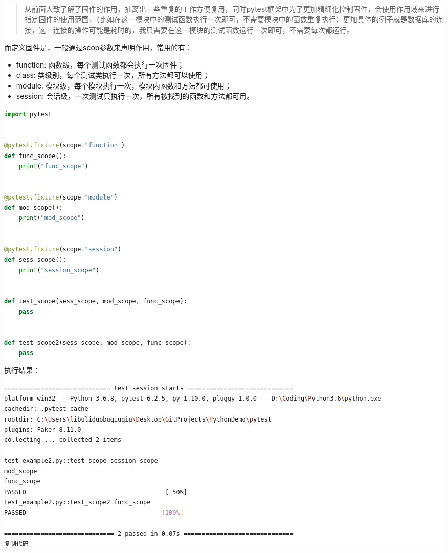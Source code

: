 > 从前面大致了解了固件的作用，抽离出一些重复的工作方便复用，同时pytest框架中为了更加精细化控制固件，会使用作用域来进行指定固件的使用范围，（比如在这一模块中的测试函数执行一次即可，不需要模块中的函数重复执行）更加具体的例子就是数据库的连接，这一连接的操作可能是耗时的，我只需要在这一模块的测试函数运行一次即可，不需要每次都运行。

而定义固件是，一般通过scop参数来声明作用，常用的有：

- function: 函数级，每个测试函数都会执行一次固件；
- class: 类级别，每个测试类执行一次，所有方法都可以使用；
- module: 模块级，每个模块执行一次，模块内函数和方法都可使用；
- session: 会话级，一次测试只执行一次，所有被找到的函数和方法都可用。

```python
import pytest


@pytest.fixture(scope="function")
def func_scope():
    print("func_scope")


@pytest.fixture(scope="module")
def mod_scope():
    print("mod_scope")


@pytest.fixture(scope="session")
def sess_scope():
    print("session_scope")


def test_scope(sess_scope, mod_scope, func_scope):
    pass


def test_scope2(sess_scope, mod_scope, func_scope):
    pass
```

执行结果：

```bash
============================= test session starts =============================
platform win32 -- Python 3.6.8, pytest-6.2.5, py-1.10.0, pluggy-1.0.0 -- D:\Coding\Python3.6\python.exe
cachedir: .pytest_cache
rootdir: C:\Users\libuliduobuqiuqiu\Desktop\GitProjects\PythonDemo\pytest
plugins: Faker-8.11.0
collecting ... collected 2 items

test_example2.py::test_scope session_scope
mod_scope
func_scope
PASSED                                      [ 50%]
test_example2.py::test_scope2 func_scope
PASSED                                     [100%]

============================== 2 passed in 0.07s ==============================
复制代码
```
